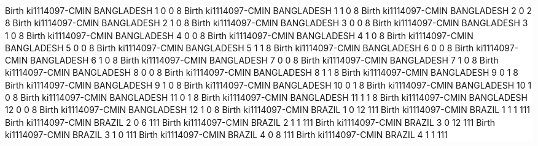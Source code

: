 Birth       ki1114097-CMIN             BANGLADESH                     1               0        0       8
Birth       ki1114097-CMIN             BANGLADESH                     1               1        0       8
Birth       ki1114097-CMIN             BANGLADESH                     2               0        2       8
Birth       ki1114097-CMIN             BANGLADESH                     2               1        0       8
Birth       ki1114097-CMIN             BANGLADESH                     3               0        0       8
Birth       ki1114097-CMIN             BANGLADESH                     3               1        0       8
Birth       ki1114097-CMIN             BANGLADESH                     4               0        0       8
Birth       ki1114097-CMIN             BANGLADESH                     4               1        0       8
Birth       ki1114097-CMIN             BANGLADESH                     5               0        0       8
Birth       ki1114097-CMIN             BANGLADESH                     5               1        1       8
Birth       ki1114097-CMIN             BANGLADESH                     6               0        0       8
Birth       ki1114097-CMIN             BANGLADESH                     6               1        0       8
Birth       ki1114097-CMIN             BANGLADESH                     7               0        0       8
Birth       ki1114097-CMIN             BANGLADESH                     7               1        0       8
Birth       ki1114097-CMIN             BANGLADESH                     8               0        0       8
Birth       ki1114097-CMIN             BANGLADESH                     8               1        1       8
Birth       ki1114097-CMIN             BANGLADESH                     9               0        1       8
Birth       ki1114097-CMIN             BANGLADESH                     9               1        0       8
Birth       ki1114097-CMIN             BANGLADESH                     10              0        1       8
Birth       ki1114097-CMIN             BANGLADESH                     10              1        0       8
Birth       ki1114097-CMIN             BANGLADESH                     11              0        1       8
Birth       ki1114097-CMIN             BANGLADESH                     11              1        1       8
Birth       ki1114097-CMIN             BANGLADESH                     12              0        0       8
Birth       ki1114097-CMIN             BANGLADESH                     12              1        0       8
Birth       ki1114097-CMIN             BRAZIL                         1               0       12     111
Birth       ki1114097-CMIN             BRAZIL                         1               1        1     111
Birth       ki1114097-CMIN             BRAZIL                         2               0        6     111
Birth       ki1114097-CMIN             BRAZIL                         2               1        1     111
Birth       ki1114097-CMIN             BRAZIL                         3               0       12     111
Birth       ki1114097-CMIN             BRAZIL                         3               1        0     111
Birth       ki1114097-CMIN             BRAZIL                         4               0        8     111
Birth       ki1114097-CMIN             BRAZIL                         4               1        1     111
